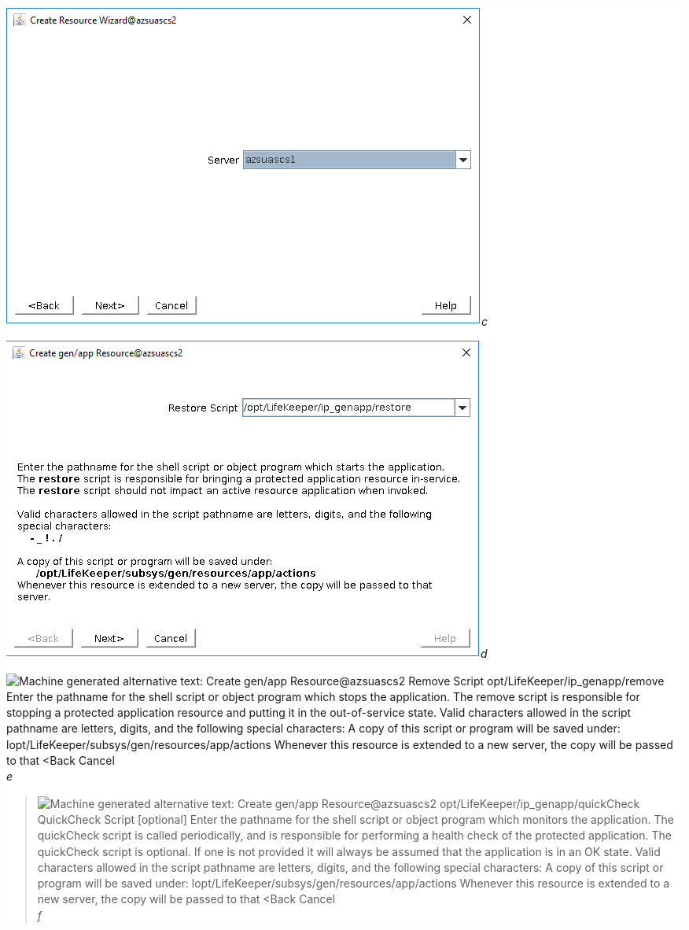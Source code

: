 ![Machine generated alternative text: Create Resource Wizard\@azsuascs2 \<Back NeKt\> Cancel ](/99_images/image077.png)*c*

 ![](/99_images/image078.png)*d*

 ![Machine generated alternative text: Create gen/app Resource\@azsuascs2 Remove Script opt/LifeKeeper/ip\_genapp/remove Enter the pathname for the shell script or object program which stops the application. The remove script is responsible for stopping a protected application resource and putting it in the out-of-service state. Valid characters allowed in the script pathname are letters, digits, and the following special characters: A copy of this script or program will be saved under: lopt/LifeKeeper/subsys/gen/resources/app/actions Whenever this resource is extended to a new server, the copy will be passed to that \<Back Cancel ](/99_images/image079.png)*e*
>
> ![Machine generated alternative text: Create gen/app Resource\@azsuascs2 opt/LifeKeeper/ip\_genapp/quickCheck QuickCheck Script \[optional\] Enter the pathname for the shell script or object program which monitors the application. The quickCheck script is called periodically, and is responsible for performing a health check of the protected application. The quickCheck script is optional. If one is not provided it will always be assumed that the application is in an OK state. Valid characters allowed in the script pathname are letters, digits, and the following special characters: A copy of this script or program will be saved under: lopt/LifeKeeper/subsys/gen/resources/app/actions Whenever this resource is extended to a new server, the copy will be passed to that \<Back Cancel ](/99_images/image080.png)*f*
>